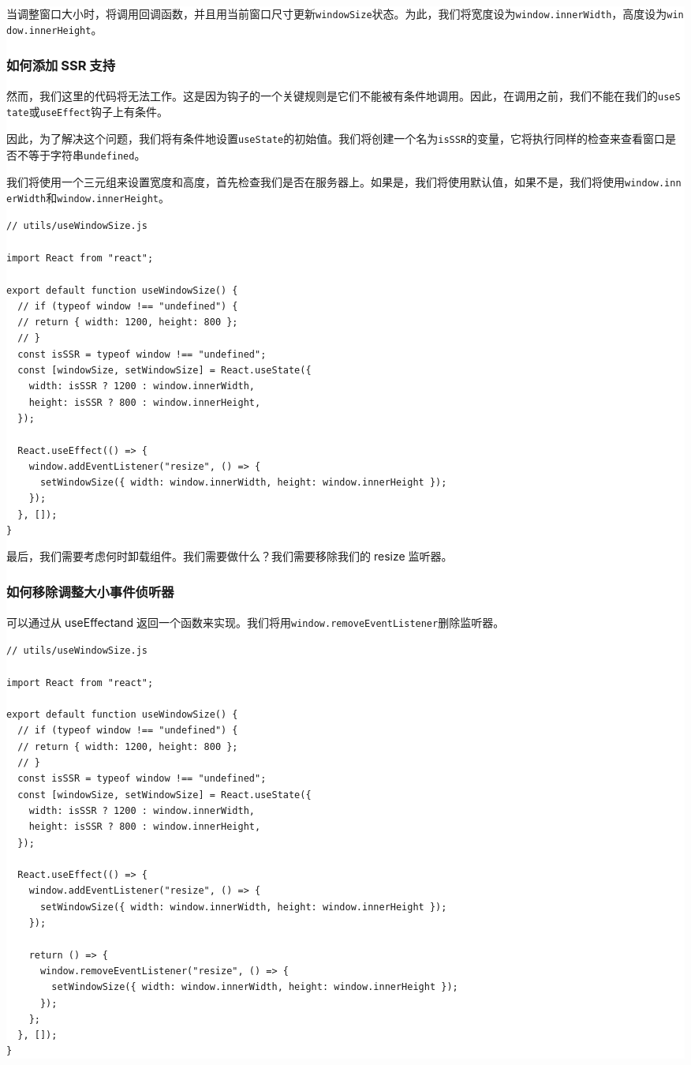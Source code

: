 当调整窗口大小时，将调用回调函数，并且用当前窗口尺寸更新`windowSize`状态。为此，我们将宽度设为`window.innerWidth`，高度设为`window.innerHeight`。

### 如何添加 SSR 支持

然而，我们这里的代码将无法工作。这是因为钩子的一个关键规则是它们不能被有条件地调用。因此，在调用之前，我们不能在我们的`useState`或`useEffect`钩子上有条件。

因此，为了解决这个问题，我们将有条件地设置`useState`的初始值。我们将创建一个名为`isSSR`的变量，它将执行同样的检查来查看窗口是否不等于字符串`undefined`。

我们将使用一个三元组来设置宽度和高度，首先检查我们是否在服务器上。如果是，我们将使用默认值，如果不是，我们将使用`window.innerWidth`和`window.innerHeight`。

```
// utils/useWindowSize.js

import React from "react";

export default function useWindowSize() {
  // if (typeof window !== "undefined") {
  // return { width: 1200, height: 800 };
  // }
  const isSSR = typeof window !== "undefined";
  const [windowSize, setWindowSize] = React.useState({
    width: isSSR ? 1200 : window.innerWidth,
    height: isSSR ? 800 : window.innerHeight,
  });

  React.useEffect(() => {
    window.addEventListener("resize", () => {
      setWindowSize({ width: window.innerWidth, height: window.innerHeight });
    });
  }, []);
} 
```

最后，我们需要考虑何时卸载组件。我们需要做什么？我们需要移除我们的 resize 监听器。

### 如何移除调整大小事件侦听器

可以通过从 useEffectand 返回一个函数来实现。我们将用`window.removeEventListener`删除监听器。

```
// utils/useWindowSize.js

import React from "react";

export default function useWindowSize() {
  // if (typeof window !== "undefined") {
  // return { width: 1200, height: 800 };
  // }
  const isSSR = typeof window !== "undefined";
  const [windowSize, setWindowSize] = React.useState({
    width: isSSR ? 1200 : window.innerWidth,
    height: isSSR ? 800 : window.innerHeight,
  });

  React.useEffect(() => {
    window.addEventListener("resize", () => {
      setWindowSize({ width: window.innerWidth, height: window.innerHeight });
    });

    return () => {
      window.removeEventListener("resize", () => {
        setWindowSize({ width: window.innerWidth, height: window.innerHeight });
      });
    };
  }, []);
} 
```